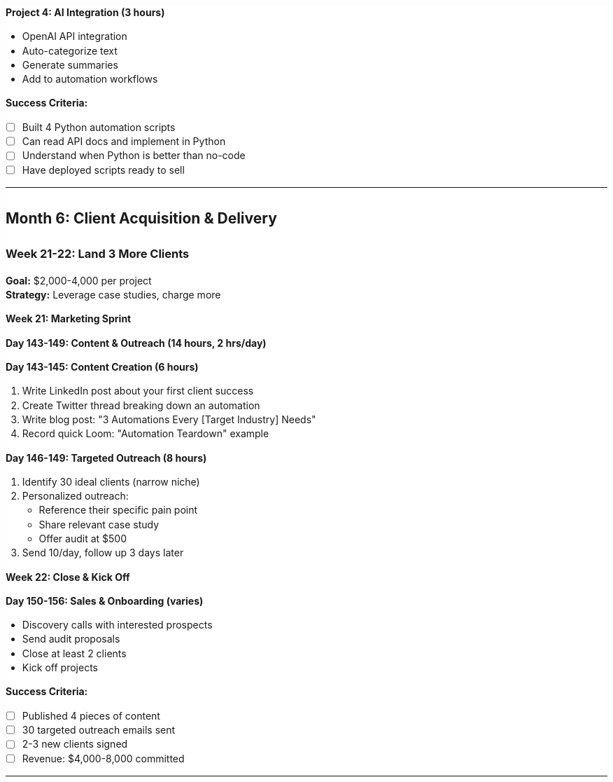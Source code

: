 **Project 4: AI Integration (3 hours)**
- OpenAI API integration
- Auto-categorize text
- Generate summaries
- Add to automation workflows

**Success Criteria:**
- [ ] Built 4 Python automation scripts
- [ ] Can read API docs and implement in Python
- [ ] Understand when Python is better than no-code
- [ ] Have deployed scripts ready to sell

---

## Month 6: Client Acquisition & Delivery

### **Week 21-22: Land 3 More Clients**

**Goal:** $2,000-4,000 per project  
**Strategy:** Leverage case studies, charge more

**Week 21: Marketing Sprint**

**Day 143-149: Content & Outreach (14 hours, 2 hrs/day)**

**Day 143-145: Content Creation (6 hours)**
1. Write LinkedIn post about your first client success
2. Create Twitter thread breaking down an automation
3. Write blog post: "3 Automations Every [Target Industry] Needs"
4. Record quick Loom: "Automation Teardown" example

**Day 146-149: Targeted Outreach (8 hours)**
1. Identify 30 ideal clients (narrow niche)
2. Personalized outreach:
   - Reference their specific pain point
   - Share relevant case study
   - Offer audit at $500
3. Send 10/day, follow up 3 days later

**Week 22: Close & Kick Off**

**Day 150-156: Sales & Onboarding (varies)**
- Discovery calls with interested prospects
- Send audit proposals
- Close at least 2 clients
- Kick off projects

**Success Criteria:**
- [ ] Published 4 pieces of content
- [ ] 30 targeted outreach emails sent
- [ ] 2-3 new clients signed
- [ ] Revenue: $4,000-8,000 committed

---
